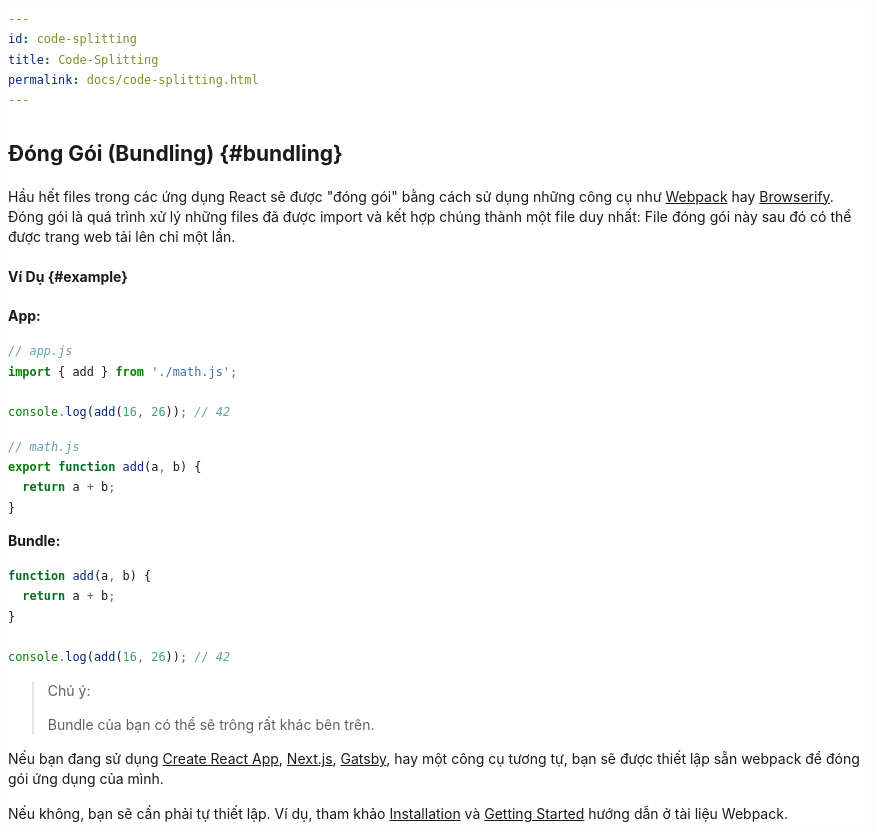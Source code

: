 ```yaml
---
id: code-splitting
title: Code-Splitting
permalink: docs/code-splitting.html
---
```


## Đóng Gói (Bundling) {#bundling}

Hầu hết files trong các ứng dụng React sẽ được "đóng gói" bằng cách
sử dụng những công cụ như [Webpack](https://webpack.js.org/) hay [Browserify](http://browserify.org/).
Đóng gói là quá trình xử lý những files đã được import và kết hợp chúng thành một file duy nhất: File đóng gói này
sau đó có thể được trang web tải lên chỉ một lần.

#### Ví Dụ {#example}

**App:**

```js
// app.js
import { add } from './math.js';

console.log(add(16, 26)); // 42
```

```js
// math.js
export function add(a, b) {
  return a + b;
}
```

**Bundle:**

```js
function add(a, b) {
  return a + b;
}

console.log(add(16, 26)); // 42
```

> Chú ý:
>
> Bundle của bạn có thể sẽ trông rất khác bên trên.

Nếu bạn đang sử dụng [Create React App](https://github.com/facebookincubator/create-react-app), [Next.js](https://github.com/zeit/next.js/), [Gatsby](https://www.gatsbyjs.org/), hay một công cụ tương tự,
bạn sẽ được thiết lập sẵn webpack để đóng gói ứng dụng của mình.

Nếu không, bạn sẽ cần phải tự thiết lập. Ví dụ, tham khảo
[Installation](https://webpack.js.org/guides/installation/) và
[Getting Started](https://webpack.js.org/guides/getting-started/)
hướng dẫn ở tài liệu Webpack.
